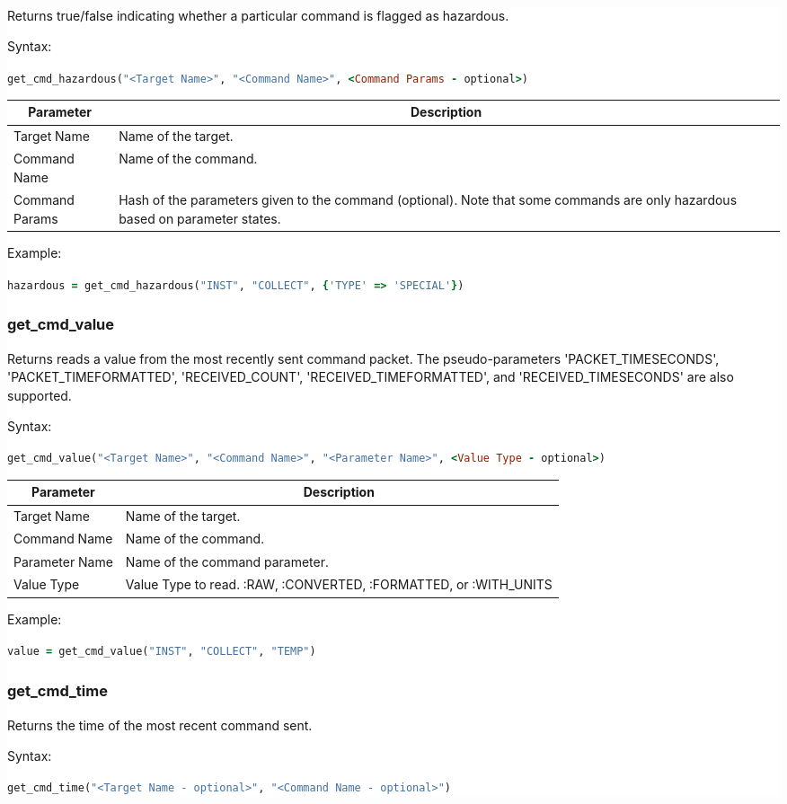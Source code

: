 Returns true/false indicating whether a particular command is flagged as hazardous.

Syntax:

```ruby
get_cmd_hazardous("<Target Name>", "<Command Name>", <Command Params - optional>)
```

| Parameter      | Description                                                                                                                   |
| -------------- | ----------------------------------------------------------------------------------------------------------------------------- |
| Target Name    | Name of the target.                                                                                                           |
| Command Name   | Name of the command.                                                                                                          |
| Command Params | Hash of the parameters given to the command (optional). Note that some commands are only hazardous based on parameter states. |

Example:

```ruby
hazardous = get_cmd_hazardous("INST", "COLLECT", {'TYPE' => 'SPECIAL'})
```

### get_cmd_value

Returns reads a value from the most recently sent command packet. The pseudo-parameters 'PACKET_TIMESECONDS', 'PACKET_TIMEFORMATTED', 'RECEIVED_COUNT', 'RECEIVED_TIMEFORMATTED', and 'RECEIVED_TIMESECONDS' are also supported.

Syntax:

```ruby
get_cmd_value("<Target Name>", "<Command Name>", "<Parameter Name>", <Value Type - optional>)
```

| Parameter      | Description                                                      |
| -------------- | ---------------------------------------------------------------- |
| Target Name    | Name of the target.                                              |
| Command Name   | Name of the command.                                             |
| Parameter Name | Name of the command parameter.                                   |
| Value Type     | Value Type to read. :RAW, :CONVERTED, :FORMATTED, or :WITH_UNITS |

Example:

```ruby
value = get_cmd_value("INST", "COLLECT", "TEMP")
```

### get_cmd_time

Returns the time of the most recent command sent.

Syntax:

```ruby
get_cmd_time("<Target Name - optional>", "<Command Name - optional>")
```
